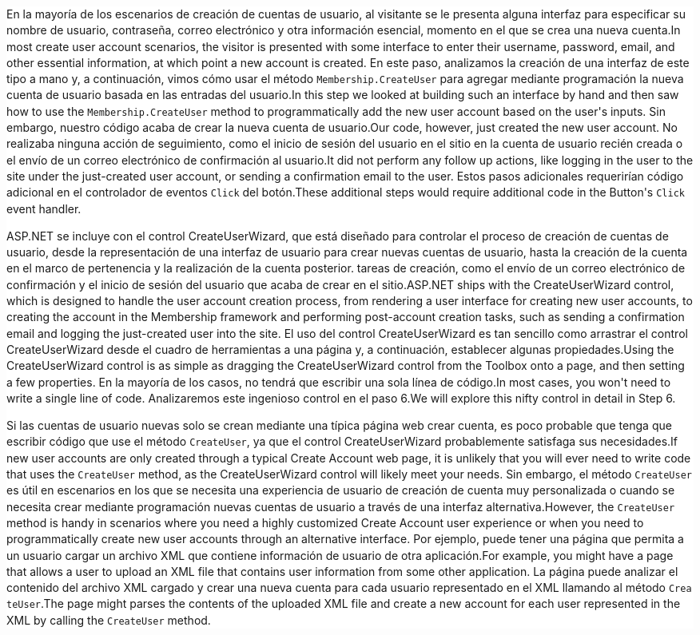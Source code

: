 <span data-ttu-id="2cef6-276">En la mayoría de los escenarios de creación de cuentas de usuario, al visitante se le presenta alguna interfaz para especificar su nombre de usuario, contraseña, correo electrónico y otra información esencial, momento en el que se crea una nueva cuenta.</span><span class="sxs-lookup"><span data-stu-id="2cef6-276">In most create user account scenarios, the visitor is presented with some interface to enter their username, password, email, and other essential information, at which point a new account is created.</span></span> <span data-ttu-id="2cef6-277">En este paso, analizamos la creación de una interfaz de este tipo a mano y, a continuación, vimos cómo usar el método `Membership.CreateUser` para agregar mediante programación la nueva cuenta de usuario basada en las entradas del usuario.</span><span class="sxs-lookup"><span data-stu-id="2cef6-277">In this step we looked at building such an interface by hand and then saw how to use the `Membership.CreateUser` method to programmatically add the new user account based on the user's inputs.</span></span> <span data-ttu-id="2cef6-278">Sin embargo, nuestro código acaba de crear la nueva cuenta de usuario.</span><span class="sxs-lookup"><span data-stu-id="2cef6-278">Our code, however, just created the new user account.</span></span> <span data-ttu-id="2cef6-279">No realizaba ninguna acción de seguimiento, como el inicio de sesión del usuario en el sitio en la cuenta de usuario recién creada o el envío de un correo electrónico de confirmación al usuario.</span><span class="sxs-lookup"><span data-stu-id="2cef6-279">It did not perform any follow up actions, like logging in the user to the site under the just-created user account, or sending a confirmation email to the user.</span></span> <span data-ttu-id="2cef6-280">Estos pasos adicionales requerirían código adicional en el controlador de eventos `Click` del botón.</span><span class="sxs-lookup"><span data-stu-id="2cef6-280">These additional steps would require additional code in the Button's `Click` event handler.</span></span>

<span data-ttu-id="2cef6-281">ASP.NET se incluye con el control CreateUserWizard, que está diseñado para controlar el proceso de creación de cuentas de usuario, desde la representación de una interfaz de usuario para crear nuevas cuentas de usuario, hasta la creación de la cuenta en el marco de pertenencia y la realización de la cuenta posterior. tareas de creación, como el envío de un correo electrónico de confirmación y el inicio de sesión del usuario que acaba de crear en el sitio.</span><span class="sxs-lookup"><span data-stu-id="2cef6-281">ASP.NET ships with the CreateUserWizard control, which is designed to handle the user account creation process, from rendering a user interface for creating new user accounts, to creating the account in the Membership framework and performing post-account creation tasks, such as sending a confirmation email and logging the just-created user into the site.</span></span> <span data-ttu-id="2cef6-282">El uso del control CreateUserWizard es tan sencillo como arrastrar el control CreateUserWizard desde el cuadro de herramientas a una página y, a continuación, establecer algunas propiedades.</span><span class="sxs-lookup"><span data-stu-id="2cef6-282">Using the CreateUserWizard control is as simple as dragging the CreateUserWizard control from the Toolbox onto a page, and then setting a few properties.</span></span> <span data-ttu-id="2cef6-283">En la mayoría de los casos, no tendrá que escribir una sola línea de código.</span><span class="sxs-lookup"><span data-stu-id="2cef6-283">In most cases, you won't need to write a single line of code.</span></span> <span data-ttu-id="2cef6-284">Analizaremos este ingenioso control en el paso 6.</span><span class="sxs-lookup"><span data-stu-id="2cef6-284">We will explore this nifty control in detail in Step 6.</span></span>

<span data-ttu-id="2cef6-285">Si las cuentas de usuario nuevas solo se crean mediante una típica página web crear cuenta, es poco probable que tenga que escribir código que use el método `CreateUser`, ya que el control CreateUserWizard probablemente satisfaga sus necesidades.</span><span class="sxs-lookup"><span data-stu-id="2cef6-285">If new user accounts are only created through a typical Create Account web page, it is unlikely that you will ever need to write code that uses the `CreateUser` method, as the CreateUserWizard control will likely meet your needs.</span></span> <span data-ttu-id="2cef6-286">Sin embargo, el método `CreateUser` es útil en escenarios en los que se necesita una experiencia de usuario de creación de cuenta muy personalizada o cuando se necesita crear mediante programación nuevas cuentas de usuario a través de una interfaz alternativa.</span><span class="sxs-lookup"><span data-stu-id="2cef6-286">However, the `CreateUser` method is handy in scenarios where you need a highly customized Create Account user experience or when you need to programmatically create new user accounts through an alternative interface.</span></span> <span data-ttu-id="2cef6-287">Por ejemplo, puede tener una página que permita a un usuario cargar un archivo XML que contiene información de usuario de otra aplicación.</span><span class="sxs-lookup"><span data-stu-id="2cef6-287">For example, you might have a page that allows a user to upload an XML file that contains user information from some other application.</span></span> <span data-ttu-id="2cef6-288">La página puede analizar el contenido del archivo XML cargado y crear una nueva cuenta para cada usuario representado en el XML llamando al método `CreateUser`.</span><span class="sxs-lookup"><span data-stu-id="2cef6-288">The page might parses the contents of the uploaded XML file and create a new account for each user represented in the XML by calling the `CreateUser` method.</span></span>
